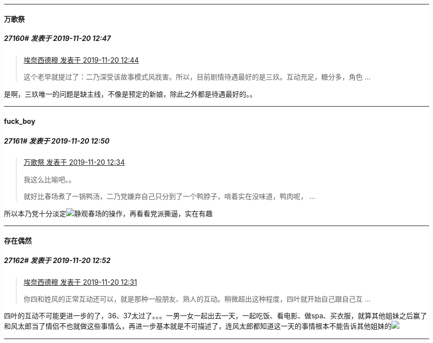 





-----

####  万歌祭  
##### 27160#       发表于 2019-11-20 12:47



<blockquote><a href="httphttps://bbs.saraba1st.com/2b/forum.php?mod=redirect&amp;goto=findpost&amp;pid=45568725&amp;ptid=1831320" target="_blank">埃奈西德穆 发表于 2019-11-20 12:44</a>

这个老早就提过了：二乃深受该故事模式风戕害。所以，目前剧情待遇最好的是三玖。互动充足，糖分多，角色 ...</blockquote>
是啊，三玖唯一的问题是缺主线，不像是预定的新娘，除此之外都是待遇最好的。。







-----

####  fuck_boy  
##### 27161#       发表于 2019-11-20 12:50



<blockquote><a href="httphttps://bbs.saraba1st.com/2b/forum.php?mod=redirect&amp;goto=findpost&amp;pid=45568628&amp;ptid=1831320" target="_blank">万歌祭 发表于 2019-11-20 12:34</a>

我这么比喻吧。。

就好比春场煮了一锅鸭汤，二乃党嫌弃自己只分到了一个鸭脖子，啃着实在没味道，鸭肉呢， ...</blockquote>
所以本乃党十分淡定<img src="https://static.saraba1st.com/image/smiley/face2017/031.png" referrerpolicy="no-referrer">静观春场的操作，再看看党派撕逼，实在有趣







-----

####  存在偶然  
##### 27162#       发表于 2019-11-20 12:52



<blockquote><a href="httphttps://bbs.saraba1st.com/2b/forum.php?mod=redirect&amp;goto=findpost&amp;pid=45568602&amp;ptid=1831320" target="_blank">埃奈西德穆 发表于 2019-11-20 12:31</a>

你四和姓风的正常互动还可以，就是那种一般朋友、熟人的互动。稍微超出这种程度，四叶就开始自己跟自己互 ...</blockquote>
四叶的互动不可能更进一步的了，36、37太过了。。。一男一女一起出去一天，一起吃饭、看电影、做spa、买衣服，就算其他姐妹之后赢了和风太郎当了情侣不也就做这些事情么，再进一步基本就是不可描述了，连风太郎都知道这一天的事情根本不能告诉其他姐妹的<img src="https://static.saraba1st.com/image/smiley/face2017/049.png" referrerpolicy="no-referrer">







-----

